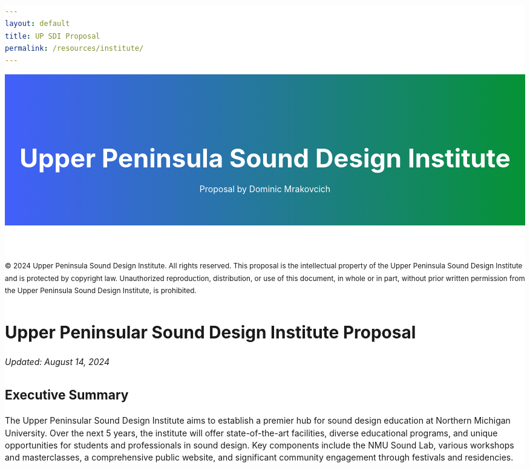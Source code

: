 ```yaml
---
layout: default
title: UP SDI Proposal
permalink: /resources/institute/
---
```

<html lang="en">
<head>
    <meta charset="UTF-8">
    <meta name="viewport" content="width=device-width, initial-scale=1.0">
    <style>
        .banner {
            background: linear-gradient(to right, #425ffc, #059335); /* Gradient background */
            color: #fff; /* Text color */
            text-align: center; /* Center text */
            padding: 50px 20px; /* Padding for the banner */
            position: relative; /* Position relative for potential child positioning */
            z-index: 1;
        }
        .banner h1 {
            font-size: 3em; /* Large font size for the main title */
            margin-bottom: 10px; /* Space below the title */
            color: #fff;
        }
        .banner p {
            font-size: 1.2em; /* Slightly larger font for the subtitle */
        }
    </style>
</head>
<body>
    <header class="banner">
        <h1>Upper Peninsula Sound Design Institute</h1> Proposal by Dominic Mrakovcich
    </header>
</body>
</html>

<small>© 2024 Upper Peninsula Sound Design Institute. All rights reserved. This proposal is the intellectual property of the Upper Peninsula Sound Design Institute and is protected by copyright law. Unauthorized reproduction, distribution, or use of this document, in whole or in part, without prior written permission from the Upper Peninsula Sound Design Institute, is prohibited.</small>

# Upper Peninsular Sound Design Institute Proposal

*Updated: August 14, 2024*

## Executive Summary

The Upper Peninsular Sound Design Institute aims to establish a premier hub for sound design education at Northern Michigan University. Over the next 5 years, the institute will offer state-of-the-art facilities, diverse educational programs, and unique opportunities for students and professionals in sound design. Key components include the NMU Sound Lab, various workshops and masterclasses, a comprehensive public website, and significant community engagement through festivals and residencies.
